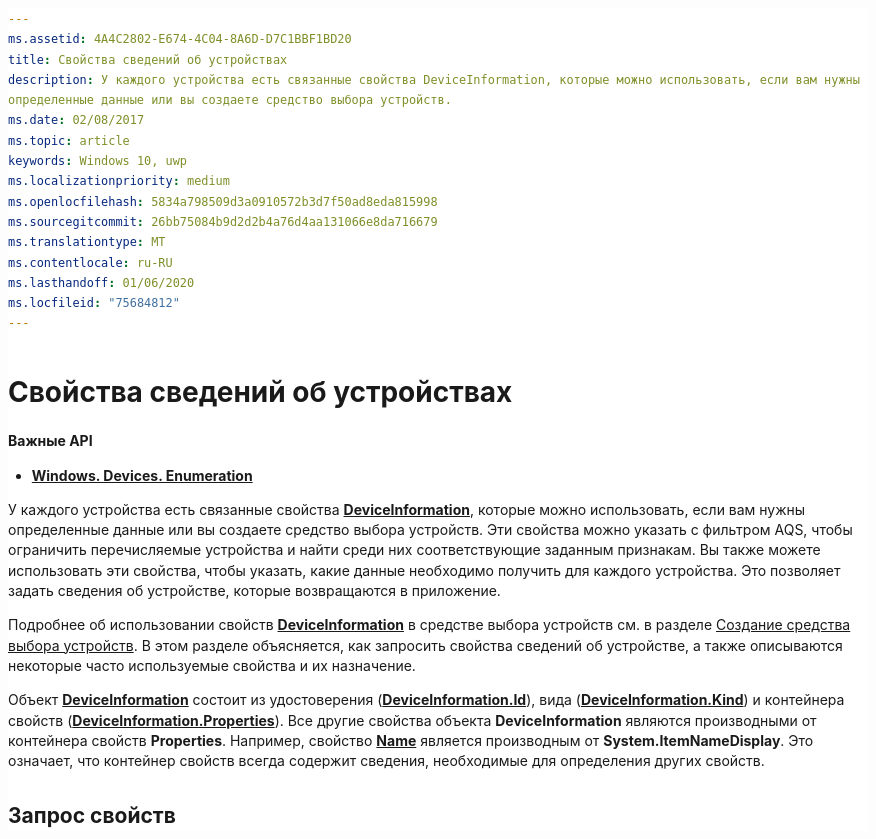 ```yaml
---
ms.assetid: 4A4C2802-E674-4C04-8A6D-D7C1BBF1BD20
title: Свойства сведений об устройствах
description: У каждого устройства есть связанные свойства DeviceInformation, которые можно использовать, если вам нужны определенные данные или вы создаете средство выбора устройств.
ms.date: 02/08/2017
ms.topic: article
keywords: Windows 10, uwp
ms.localizationpriority: medium
ms.openlocfilehash: 5834a798509d3a0910572b3d7f50ad8eda815998
ms.sourcegitcommit: 26bb75084b9d2d2b4a76d4aa131066e8da716679
ms.translationtype: MT
ms.contentlocale: ru-RU
ms.lasthandoff: 01/06/2020
ms.locfileid: "75684812"
---
```

# <a name="device-information-properties"></a>Свойства сведений об устройствах



**Важные API**

- [**Windows. Devices. Enumeration**](https://docs.microsoft.com/uwp/api/Windows.Devices.Enumeration)

У каждого устройства есть связанные свойства [**DeviceInformation**](https://docs.microsoft.com/uwp/api/Windows.Devices.Enumeration.DeviceInformation), которые можно использовать, если вам нужны определенные данные или вы создаете средство выбора устройств. Эти свойства можно указать с фильтром AQS, чтобы ограничить перечисляемые устройства и найти среди них соответствующие заданным признакам. Вы также можете использовать эти свойства, чтобы указать, какие данные необходимо получить для каждого устройства. Это позволяет задать сведения об устройстве, которые возвращаются в приложение.

Подробнее об использовании свойств [**DeviceInformation**](https://docs.microsoft.com/uwp/api/Windows.Devices.Enumeration.DeviceInformation) в средстве выбора устройств см. в разделе [Создание средства выбора устройств](build-a-device-selector.md). В этом разделе объясняется, как запросить свойства сведений об устройстве, а также описываются некоторые часто используемые свойства и их назначение.

Объект [**DeviceInformation**](https://docs.microsoft.com/uwp/api/Windows.Devices.Enumeration.DeviceInformation) состоит из удостоверения ([**DeviceInformation.Id**](https://docs.microsoft.com/uwp/api/windows.devices.enumeration.deviceinformation.id)), вида ([**DeviceInformation.Kind**](https://docs.microsoft.com/uwp/api/windows.devices.enumeration.deviceinformation.kind)) и контейнера свойств ([**DeviceInformation.Properties**](https://docs.microsoft.com/uwp/api/windows.devices.enumeration.deviceinformation.properties)). Все другие свойства объекта **DeviceInformation** являются производными от контейнера свойств **Properties**. Например, свойство [**Name**](https://docs.microsoft.com/uwp/api/windows.devices.enumeration.deviceinformation.name) является производным от **System.ItemNameDisplay**. Это означает, что контейнер свойств всегда содержит сведения, необходимые для определения других свойств.

## <a name="requesting-properties"></a>Запрос свойств
